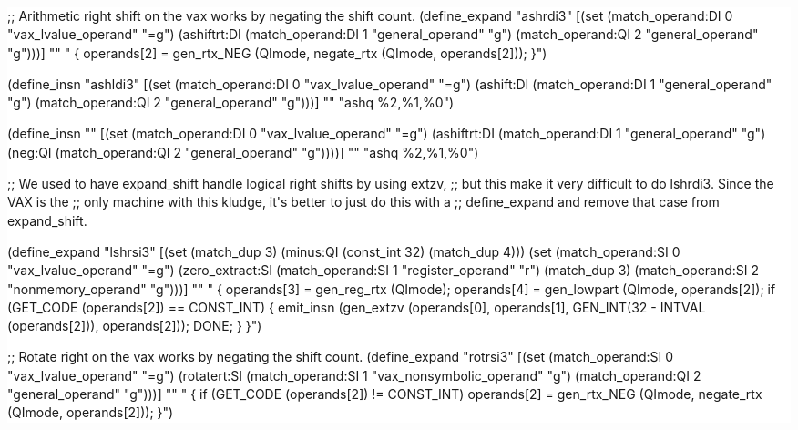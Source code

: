 ;; Arithmetic right shift on the vax works by negating the shift count.
(define_expand "ashrdi3"
  [(set (match_operand:DI 0 "vax_lvalue_operand" "=g")
	(ashiftrt:DI (match_operand:DI 1 "general_operand" "g")
		     (match_operand:QI 2 "general_operand" "g")))]
  ""
  "
{
  operands[2] = gen_rtx_NEG (QImode, negate_rtx (QImode, operands[2]));
}")

(define_insn "ashldi3"
  [(set (match_operand:DI 0 "vax_lvalue_operand" "=g")
	(ashift:DI (match_operand:DI 1 "general_operand" "g")
		   (match_operand:QI 2 "general_operand" "g")))]
  ""
  "ashq %2,%1,%0")

(define_insn ""
  [(set (match_operand:DI 0 "vax_lvalue_operand" "=g")
	(ashiftrt:DI (match_operand:DI 1 "general_operand" "g")
		     (neg:QI (match_operand:QI 2 "general_operand" "g"))))]
  ""
  "ashq %2,%1,%0")

;; We used to have expand_shift handle logical right shifts by using extzv,
;; but this make it very difficult to do lshrdi3.  Since the VAX is the
;; only machine with this kludge, it's better to just do this with a
;; define_expand and remove that case from expand_shift.

(define_expand "lshrsi3"
  [(set (match_dup 3)
	(minus:QI (const_int 32)
		  (match_dup 4)))
   (set (match_operand:SI 0 "vax_lvalue_operand" "=g")
	(zero_extract:SI (match_operand:SI 1 "register_operand" "r")
			 (match_dup 3)
			 (match_operand:SI 2 "nonmemory_operand" "g")))]
  ""
  "
{
  operands[3] = gen_reg_rtx (QImode);
  operands[4] = gen_lowpart (QImode, operands[2]);
  if (GET_CODE (operands[2]) == CONST_INT)
    {
      emit_insn (gen_extzv (operands[0], operands[1],
			    GEN_INT(32 - INTVAL (operands[2])), operands[2]));
      DONE;
    }
}")

;; Rotate right on the vax works by negating the shift count.
(define_expand "rotrsi3"
  [(set (match_operand:SI 0 "vax_lvalue_operand" "=g")
	(rotatert:SI (match_operand:SI 1 "vax_nonsymbolic_operand" "g")
		     (match_operand:QI 2 "general_operand" "g")))]
  ""
  "
{
  if (GET_CODE (operands[2]) != CONST_INT)
    operands[2] = gen_rtx_NEG (QImode, negate_rtx (QImode, operands[2]));
}")
